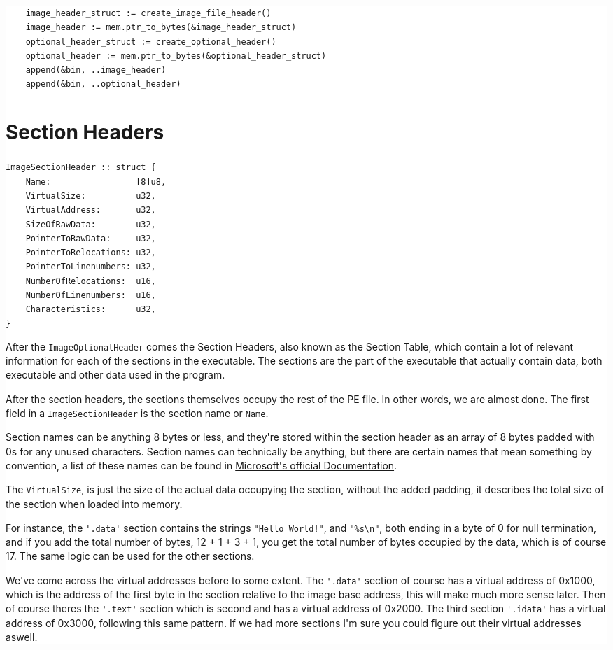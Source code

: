 ```odin
	image_header_struct := create_image_file_header()
	image_header := mem.ptr_to_bytes(&image_header_struct)
	optional_header_struct := create_optional_header()
	optional_header := mem.ptr_to_bytes(&optional_header_struct)
   	append(&bin, ..image_header)
	append(&bin, ..optional_header)
```

# Section Headers

```odin
ImageSectionHeader :: struct {
	Name:                 [8]u8,
	VirtualSize:          u32,
	VirtualAddress:       u32,
	SizeOfRawData:        u32,
	PointerToRawData:     u32,
	PointerToRelocations: u32,
	PointerToLinenumbers: u32,
	NumberOfRelocations:  u16,
	NumberOfLinenumbers:  u16,
	Characteristics:      u32,
}
```

After the `ImageOptionalHeader` comes the Section Headers, also known as the Section Table, which contain a lot of relevant information for each of the sections in the executable. The sections are the part of the executable that actually contain data, both executable and other data used in the program.

After the section headers, the sections themselves occupy the rest of the PE file. In other words, we are almost done. The first field in a `ImageSectionHeader` is the section name or `Name`. 

Section names can be anything 8 bytes or less, and they're stored within the section header as an array of 8 bytes padded with 0s for any unused characters. Section names can technically be anything, but there are certain names that mean something by convention, a list of these names can be found in [Microsoft's official Documentation](https://learn.microsoft.com/en-us/windows/win32/debug/pe-format). 

The `VirtualSize`, is just the size of the actual data occupying the section, without the added padding, it describes the total size of the section when loaded into memory. 

For instance, the `'.data'` section contains the strings `"Hello World!"`, and `"%s\n"`, both ending in a byte of 0 for null termination, and if you add the total number of bytes, 12 + 1 + 3 + 1, you get the total number of bytes occupied by the data, which is of course 17. The same logic can be used for the other sections.  

We've come across the virtual addresses before to some extent. The `'.data'` section of course has a virtual address of 0x1000, which is the address of the first byte in the section relative to the image base address, this will make much more sense later. Then of course theres the `'.text'` section which is second and has a virtual address of 0x2000. The third section `'.idata'` has a virtual address of 0x3000, following this same pattern. If we had more sections I'm sure you could figure out their virtual addresses aswell.
